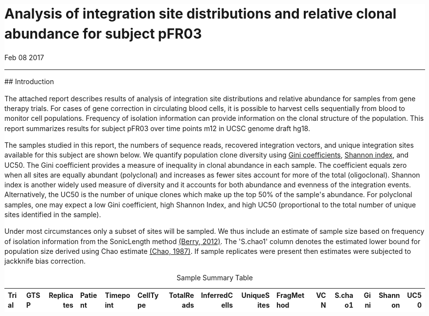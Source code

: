 # Analysis of integration site distributions and relative clonal abundance for subject pFR03

Feb 08 2017



***
<P style="page-break-before: always">
## Introduction

The attached report describes results of analysis of integration site
distributions and relative abundance for samples from gene therapy trials. For
cases of gene correction in circulating blood cells, it is possible to harvest
cells sequentially from blood to monitor cell populations. Frequency of
isolation information can provide information on the clonal structure of the
population. This report summarizes results for subject pFR03
over time points m12 in UCSC genome
draft hg18.

The samples studied in this report, the numbers of sequence reads, recovered
integration vectors, and unique integration sites available for this subject
are shown below. We quantify population clone diversity using [Gini
coefficients](https://en.wikipedia.org/wiki/Gini_coefficient), [Shannon
index](https://en.wikipedia.org/wiki/Diversity_index#Shannon_index), and UC50. The Gini
coefficient provides a measure of inequality in clonal abundance in each
sample. The coefficient equals zero when all sites are equally abundant
(polyclonal) and increases as fewer sites account for more of the total
(oligoclonal). Shannon index is another widely used measure of diversity and it
accounts for both abundance and evenness of the integration events. Alternatively, the
UC50 is the number of unique clones which make up the top 50% of the sample's abundance.
For polyclonal samples, one may expect a low Gini coefficient, high Shannon Index, and
high UC50 (proportional to the total number of unique sites identified in the sample).

Under most circumstances only a subset of sites will be sampled. We thus
include an estimate of sample size based on frequency of isolation information
from the SonicLength method [(Berry, 2012)](http://www.ncbi.nlm.nih.gov/pubmed/22238265).
The 'S.chao1' column denotes the estimated lower bound for population size derived using Chao
estimate [(Chao, 1987)](http://www.ncbi.nlm.nih.gov/pubmed/3427163). If sample
replicates were present then estimates were subjected to jackknife bias
correction.

<table>
<caption>Sample Summary Table</caption>
 <thead>
  <tr>
   <th style="text-align:left;"> Trial </th>
   <th style="text-align:left;"> GTSP </th>
   <th style="text-align:right;"> Replicates </th>
   <th style="text-align:left;"> Patient </th>
   <th style="text-align:left;"> Timepoint </th>
   <th style="text-align:left;"> CellType </th>
   <th style="text-align:right;"> TotalReads </th>
   <th style="text-align:right;"> InferredCells </th>
   <th style="text-align:right;"> UniqueSites </th>
   <th style="text-align:left;"> FragMethod </th>
   <th style="text-align:right;"> VCN </th>
   <th style="text-align:right;"> S.chao1 </th>
   <th style="text-align:right;"> Gini </th>
   <th style="text-align:right;"> Shannon </th>
   <th style="text-align:right;"> UC50 </th>
  </tr>
 </thead>
<tbody>